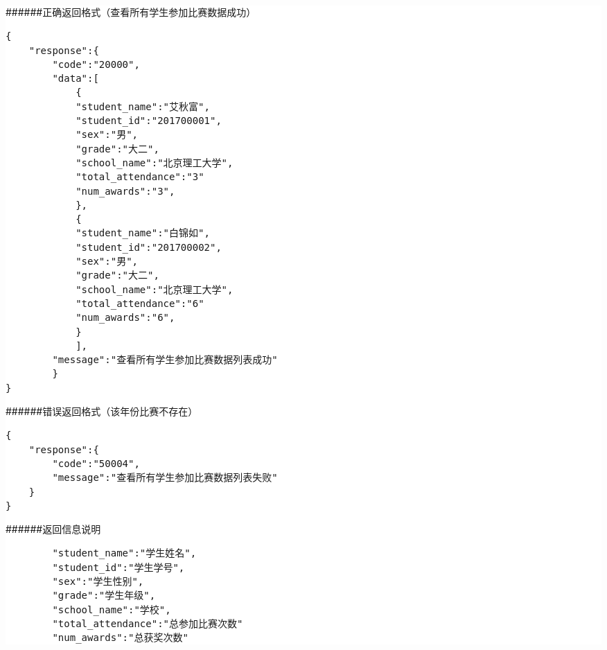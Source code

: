 

######正确返回格式（查看所有学生参加比赛数据成功）
<pre>
{
	"response":{
		"code":"20000",
		"data":[
			{
			"student_name":"艾秋富",
			"student_id":"201700001",
			"sex":"男",
			"grade":"大二",
			"school_name":"北京理工大学",
			"total_attendance":"3"
			"num_awards":"3",
			},
			{
			"student_name":"白锦如",
			"student_id":"201700002",
			"sex":"男",
			"grade":"大二",
			"school_name":"北京理工大学",
			"total_attendance":"6"
			"num_awards":"6",
			}
			],
		"message":"查看所有学生参加比赛数据列表成功"
		}
}
</pre>


######错误返回格式（该年份比赛不存在）
<pre>
{
	"response":{
		"code":"50004",
		"message":"查看所有学生参加比赛数据列表失败"
	}
} 
</pre>

######返回信息说明
<pre>
		"student_name":"学生姓名",
		"student_id":"学生学号",
		"sex":"学生性别",
		"grade":"学生年级",
		"school_name":"学校",
		"total_attendance":"总参加比赛次数"
		"num_awards":"总获奖次数"
</pre>
